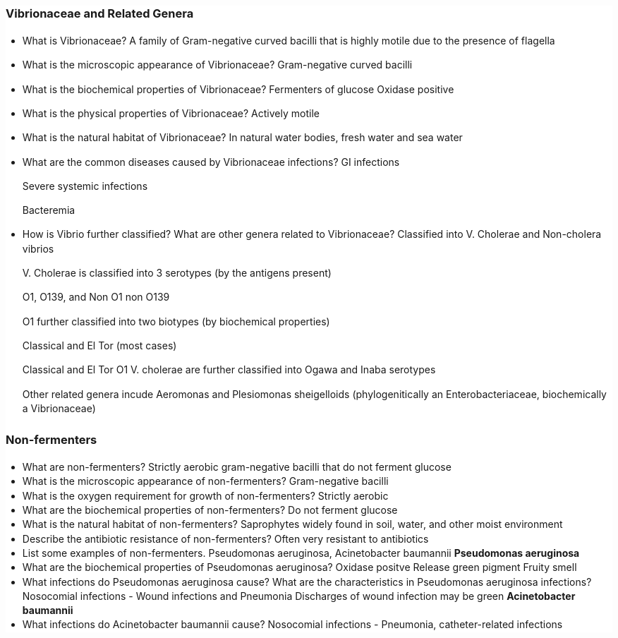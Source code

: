 ### Vibrionaceae and Related Genera
- What is Vibrionaceae?
    A family of Gram-negative curved bacilli that is highly motile due to the presence of flagella
- What is the microscopic appearance of Vibrionaceae?
    Gram-negative curved bacilli
- What is the biochemical properties of Vibrionaceae?
    Fermenters of glucose
    Oxidase positive
- What is the physical properties of Vibrionaceae?
    Actively motile
- What is the natural habitat of Vibrionaceae?
    In natural water bodies, fresh water and sea water
- What are the common diseases caused by Vibrionaceae infections?
    GI infections
    
    Severe systemic infections
    
    Bacteremia
- How is Vibrio further classified? What are other genera related to Vibrionaceae?
    Classified into V. Cholerae and Non-cholera vibrios
    
    V. Cholerae is classified into 3 serotypes (by the antigens present)
    
    O1, O139, and Non O1 non O139
    
    O1 further classified into two biotypes (by biochemical properties)
    
    Classical and El Tor (most cases)
    
    Classical and El Tor O1 V. cholerae are further classified into Ogawa and Inaba serotypes
    
    Other related genera incude Aeromonas and Plesiomonas sheigelloids (phylogenitically an Enterobacteriaceae, biochemically a Vibrionaceae)

### Non-fermenters
- What are non-fermenters?
    Strictly aerobic gram-negative bacilli that do not ferment glucose
- What is the microscopic appearance of non-fermenters?
    Gram-negative bacilli
- What is the oxygen requirement for growth of non-fermenters?
    Strictly aerobic
- What are the biochemical properties of non-fermenters?
    Do not ferment glucose
- What is the natural habitat of non-fermenters?
    Saprophytes widely found in soil, water, and other moist environment
- Describe the antibiotic resistance of non-fermenters?
    Often very resistant to antibiotics
- List some examples of non-fermenters.
    Pseudomonas aeruginosa, Acinetobacter baumannii
**Pseudomonas aeruginosa**
- What are the biochemical properties of Pseudomonas aeruginosa?
    Oxidase positve
    Release green pigment
    Fruity smell
- What infections do Pseudomonas aeruginosa cause? What are the characteristics in Pseudomonas aeruginosa infections?
    Nosocomial infections - Wound infections and Pneumonia
    Discharges of wound infection may be green
**Acinetobacter baumannii**
- What infections do Acinetobacter baumannii cause?
    Nosocomial infections - Pneumonia, catheter-related infections
